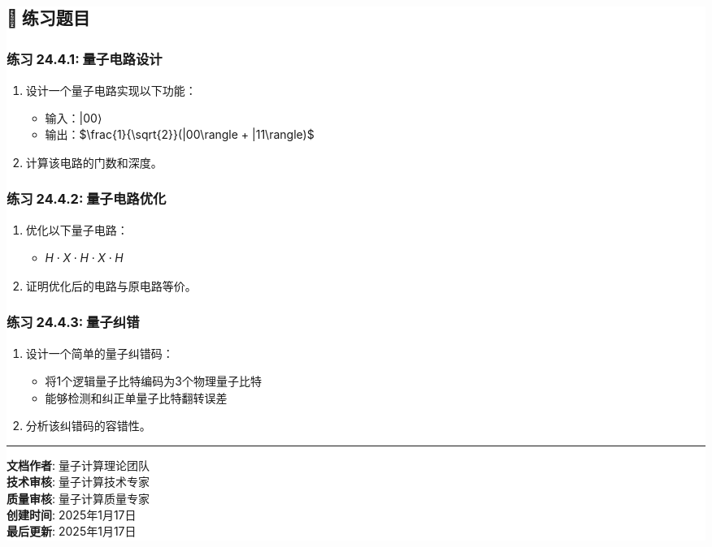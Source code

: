 ## 🎯 练习题目

### 练习 24.4.1: 量子电路设计

1. 设计一个量子电路实现以下功能：
   - 输入：$|00\rangle$
   - 输出：$\frac{1}{\sqrt{2}}(|00\rangle + |11\rangle)$

2. 计算该电路的门数和深度。

### 练习 24.4.2: 量子电路优化

1. 优化以下量子电路：
   - $H \cdot X \cdot H \cdot X \cdot H$

2. 证明优化后的电路与原电路等价。

### 练习 24.4.3: 量子纠错

1. 设计一个简单的量子纠错码：
   - 将1个逻辑量子比特编码为3个物理量子比特
   - 能够检测和纠正单量子比特翻转误差

2. 分析该纠错码的容错性。

---

**文档作者**: 量子计算理论团队  
**技术审核**: 量子计算技术专家  
**质量审核**: 量子计算质量专家  
**创建时间**: 2025年1月17日  
**最后更新**: 2025年1月17日
